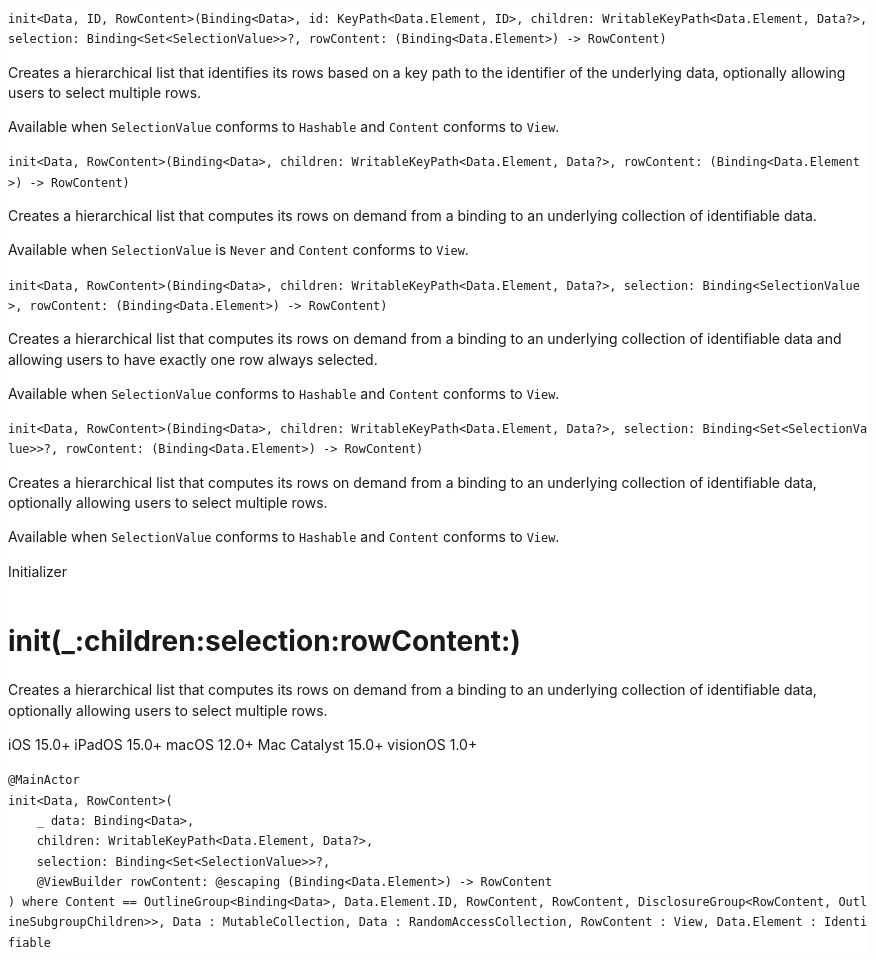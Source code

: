 `init<Data, ID, RowContent>(Binding<Data>, id: KeyPath<Data.Element, ID>,
children: WritableKeyPath<Data.Element, Data?>, selection:
Binding<Set<SelectionValue>>?, rowContent: (Binding<Data.Element>) ->
RowContent)`

Creates a hierarchical list that identifies its rows based on a key path to
the identifier of the underlying data, optionally allowing users to select
multiple rows.

Available when `SelectionValue` conforms to `Hashable` and `Content` conforms
to `View`.

`init<Data, RowContent>(Binding<Data>, children: WritableKeyPath<Data.Element,
Data?>, rowContent: (Binding<Data.Element>) -> RowContent)`

Creates a hierarchical list that computes its rows on demand from a binding to
an underlying collection of identifiable data.

Available when `SelectionValue` is `Never` and `Content` conforms to `View`.

`init<Data, RowContent>(Binding<Data>, children: WritableKeyPath<Data.Element,
Data?>, selection: Binding<SelectionValue>, rowContent:
(Binding<Data.Element>) -> RowContent)`

Creates a hierarchical list that computes its rows on demand from a binding to
an underlying collection of identifiable data and allowing users to have
exactly one row always selected.

Available when `SelectionValue` conforms to `Hashable` and `Content` conforms
to `View`.

`init<Data, RowContent>(Binding<Data>, children: WritableKeyPath<Data.Element,
Data?>, selection: Binding<Set<SelectionValue>>?, rowContent:
(Binding<Data.Element>) -> RowContent)`

Creates a hierarchical list that computes its rows on demand from a binding to
an underlying collection of identifiable data, optionally allowing users to
select multiple rows.

Available when `SelectionValue` conforms to `Hashable` and `Content` conforms
to `View`.

Initializer

# init(_:children:selection:rowContent:)

Creates a hierarchical list that computes its rows on demand from a binding to
an underlying collection of identifiable data, optionally allowing users to
select multiple rows.

iOS 15.0+  iPadOS 15.0+  macOS 12.0+  Mac Catalyst 15.0+  visionOS 1.0+

    
    
    @MainActor
    init<Data, RowContent>(
        _ data: Binding<Data>,
        children: WritableKeyPath<Data.Element, Data?>,
        selection: Binding<Set<SelectionValue>>?,
        @ViewBuilder rowContent: @escaping (Binding<Data.Element>) -> RowContent
    ) where Content == OutlineGroup<Binding<Data>, Data.Element.ID, RowContent, RowContent, DisclosureGroup<RowContent, OutlineSubgroupChildren>>, Data : MutableCollection, Data : RandomAccessCollection, RowContent : View, Data.Element : Identifiable
